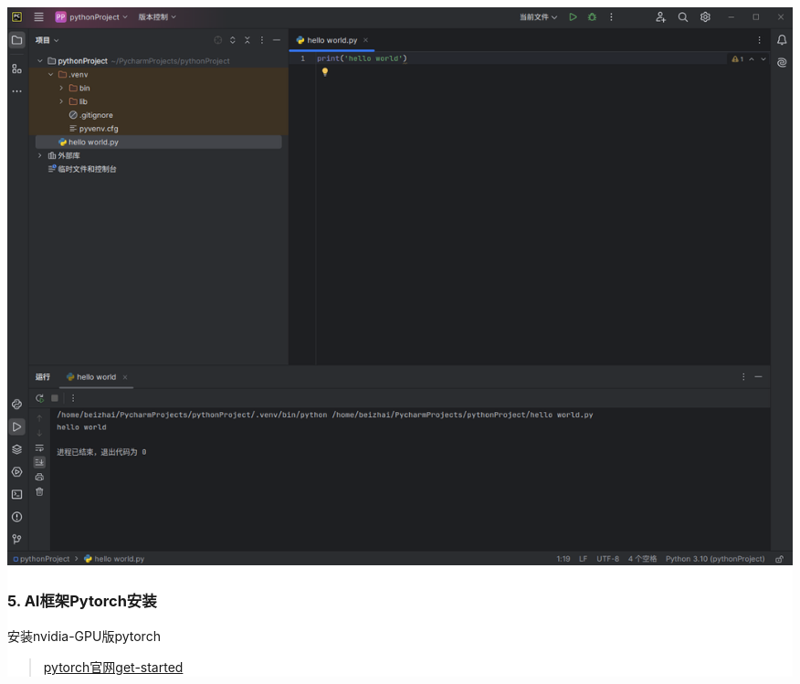 ![](images/image-13.png)

### 5. AI框架Pytorch安装

安装nvidia-GPU版pytorch

> [pytorch官网get-started](https://pytorch.org/get-started/locally/)
